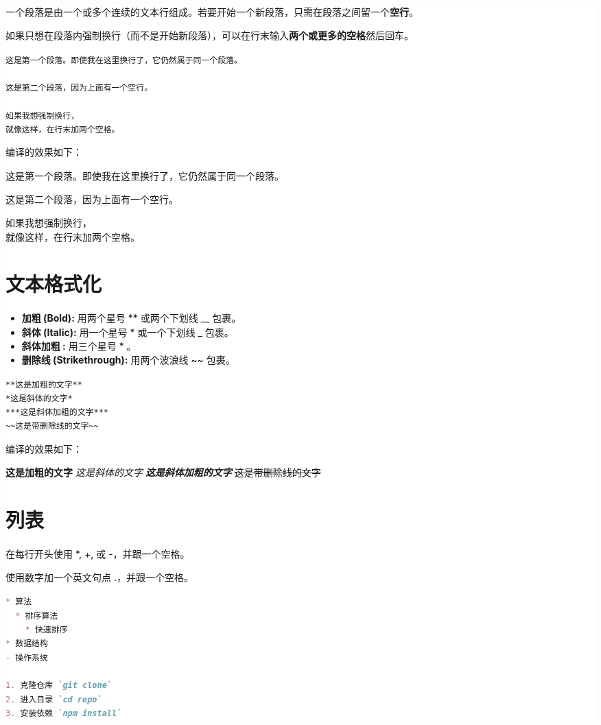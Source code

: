 一个段落是由一个或多个连续的文本行组成。若要开始一个新段落，只需在段落之间留一个**空行**。

如果只想在段落内强制换行（而不是开始新段落），可以在行末输入**两个或更多的空格**然后回车。

```markdown
这是第一个段落。即使我在这里换行了，它仍然属于同一个段落。

这是第二个段落，因为上面有一个空行。

如果我想强制换行，  
就像这样，在行末加两个空格。
```

编译的效果如下：

这是第一个段落。即使我在这里换行了，它仍然属于同一个段落。

这是第二个段落，因为上面有一个空行。

如果我想强制换行，  
就像这样，在行末加两个空格。

# 文本格式化

- **加粗 (Bold):** 用两个星号 ** 或两个下划线 __ 包裹。
- **斜体 (Italic):** 用一个星号 * 或一个下划线 _ 包裹。
- **斜体加粗 :** 用三个星号 * 。
- **删除线 (Strikethrough):** 用两个波浪线 ~~ 包裹。

```markdown
**这是加粗的文字**
*这是斜体的文字*
***这是斜体加粗的文字***
~~这是带删除线的文字~~
```

编译的效果如下：

**这是加粗的文字**
*这是斜体的文字*
***这是斜体加粗的文字***
~~这是带删除线的文字~~

# 列表

在每行开头使用 *, +, 或 -，并跟一个空格。

使用数字加一个英文句点 .，并跟一个空格。

```markdown
* 算法
  * 排序算法
    * 快速排序
* 数据结构
- 操作系统

1. 克隆仓库 `git clone`
2. 进入目录 `cd repo`
3. 安装依赖 `npm install`
```
